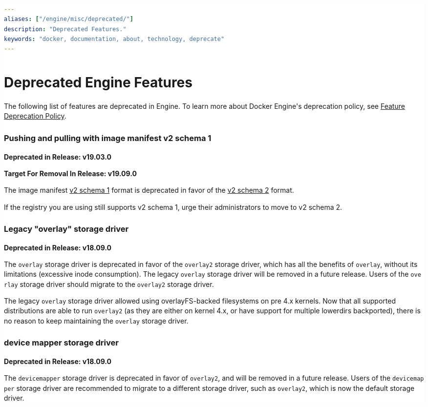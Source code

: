 ```yaml
---
aliases: ["/engine/misc/deprecated/"]
description: "Deprecated Features."
keywords: "docker, documentation, about, technology, deprecate"
---
```




# Deprecated Engine Features

The following list of features are deprecated in Engine.
To learn more about Docker Engine's deprecation policy,
see [Feature Deprecation Policy](https://docs.docker.com/engine/#feature-deprecation-policy).

### Pushing and pulling with image manifest v2 schema 1

**Deprecated in Release: v19.03.0**

**Target For Removal In Release: v19.09.0**

The image manifest
[v2 schema 1](https://github.com/docker/distribution/blob/fda42e5ef908bdba722d435ff1f330d40dfcd56c/docs/spec/manifest-v2-1.md)
format is deprecated in favor of the
[v2 schema 2](https://github.com/docker/distribution/blob/fda42e5ef908bdba722d435ff1f330d40dfcd56c/docs/spec/manifest-v2-2.md) format.

If the registry you are using still supports v2 schema 1, urge their administrators to move to v2 schema 2.

### Legacy "overlay" storage driver

**Deprecated in Release: v18.09.0**

The `overlay` storage driver is deprecated in favor of the `overlay2` storage
driver, which has all the benefits of `overlay`, without its limitations (excessive
inode consumption). The legacy `overlay` storage driver will be removed in a future
release. Users of the `overlay` storage driver should migrate to the `overlay2`
storage driver.

The legacy `overlay` storage driver allowed using overlayFS-backed filesystems
on pre 4.x kernels. Now that all supported distributions are able to run `overlay2`
(as they are either on kernel 4.x, or have support for multiple lowerdirs
backported), there is no reason to keep maintaining the `overlay` storage driver.

### device mapper storage driver

**Deprecated in Release: v18.09.0**

The `devicemapper` storage driver is deprecated in favor of `overlay2`, and will
be removed in a future release. Users of the `devicemapper` storage driver are
recommended to migrate to a different storage driver, such as `overlay2`, which
is now the default storage driver.
